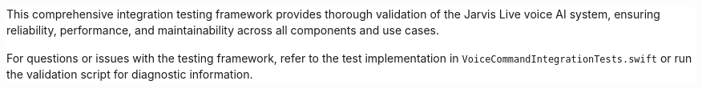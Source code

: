 This comprehensive integration testing framework provides thorough validation of the Jarvis Live voice AI system, ensuring reliability, performance, and maintainability across all components and use cases.

For questions or issues with the testing framework, refer to the test implementation in `VoiceCommandIntegrationTests.swift` or run the validation script for diagnostic information.